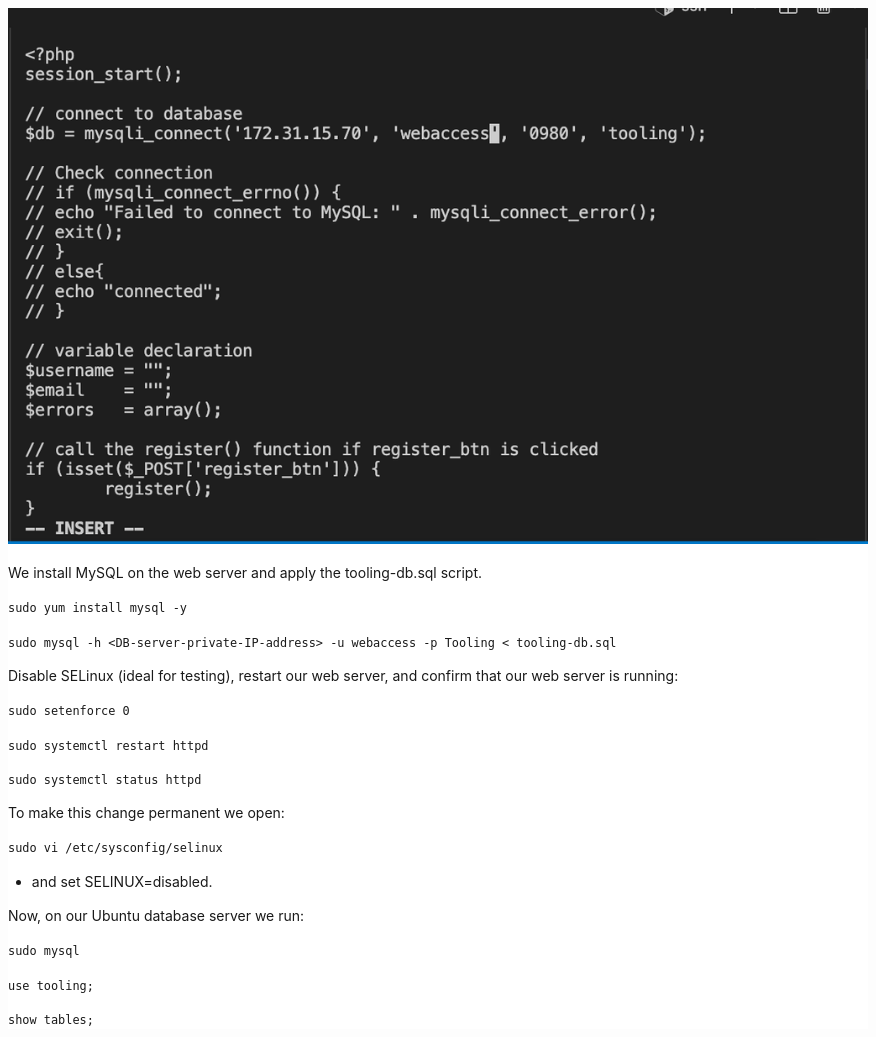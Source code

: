 ![db-info](./images/db-info.png)

We install MySQL on the web server and apply the tooling-db.sql script.

`sudo yum install mysql -y`

`sudo mysql -h <DB-server-private-IP-address> -u webaccess -p Tooling < tooling-db.sql`

Disable SELinux (ideal for testing), restart our web server, and confirm that our web server is running:

 `sudo setenforce 0`

 `sudo systemctl restart httpd`

 `sudo systemctl status httpd`

 To make this change permanent we open: 

 `sudo vi /etc/sysconfig/selinux `
 
 - and set SELINUX=disabled.

 Now, on our Ubuntu database server we run:

 `sudo mysql`

 `use tooling;` 

`show tables;`
